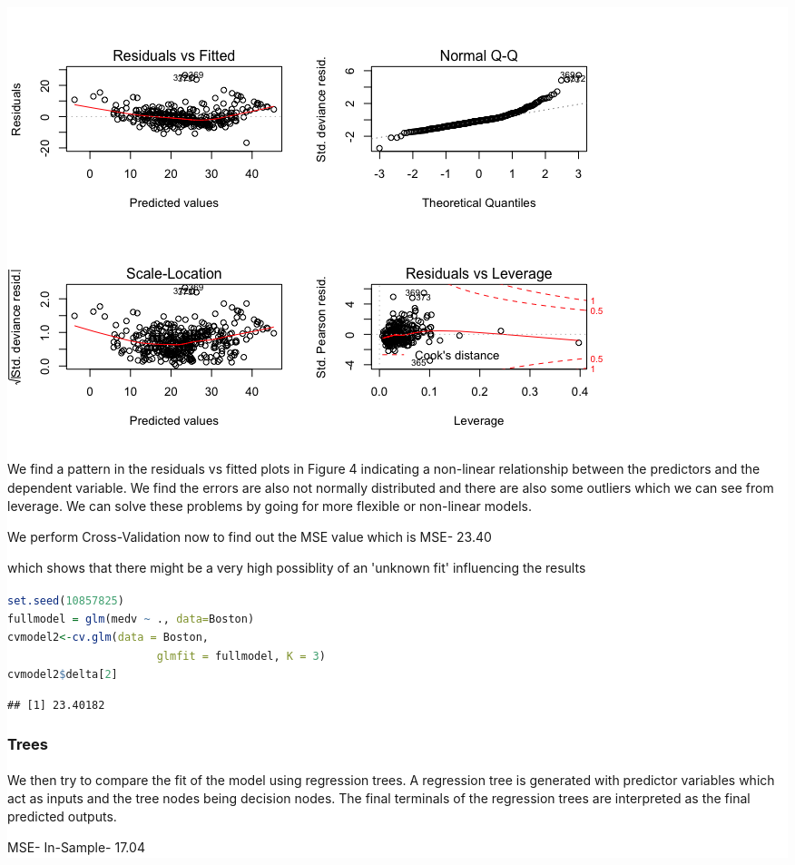 ![](Prediction_Model_for_Housing_Data_files/figure-markdown_github/unnamed-chunk-1-1.png)

We find a pattern in the residuals vs fitted plots in Figure 4 indicating a non-linear relationship between the predictors and the dependent variable.
We find the errors are also not normally distributed and there are also some outliers which we can see from leverage.
We can solve these problems by going for more flexible or non-linear models.

We perform Cross-Validation now to find out the MSE value which is MSE- 23.40

which shows that there might be a very high possiblity of an 'unknown fit' influencing the results

``` r
set.seed(10857825)
fullmodel = glm(medv ~ ., data=Boston)
cvmodel2<-cv.glm(data = Boston, 
                       glmfit = fullmodel, K = 3)
cvmodel2$delta[2]
```

    ## [1] 23.40182

### Trees

We then try to compare the fit of the model using regression trees. A regression tree is generated with predictor variables which act as inputs and the tree nodes being decision nodes. The final terminals of the regression trees are interpreted as the final predicted outputs.

MSE- In-Sample- 17.04
